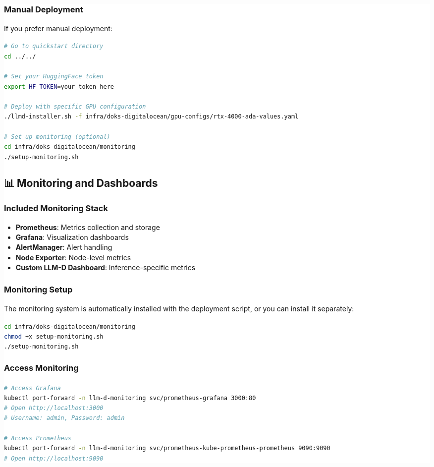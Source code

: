 ### Manual Deployment

If you prefer manual deployment:

```bash
# Go to quickstart directory
cd ../../

# Set your HuggingFace token
export HF_TOKEN=your_token_here

# Deploy with specific GPU configuration
./llmd-installer.sh -f infra/doks-digitalocean/gpu-configs/rtx-4000-ada-values.yaml

# Set up monitoring (optional)
cd infra/doks-digitalocean/monitoring
./setup-monitoring.sh
```

## 📊 Monitoring and Dashboards

### Included Monitoring Stack

- **Prometheus**: Metrics collection and storage
- **Grafana**: Visualization dashboards
- **AlertManager**: Alert handling
- **Node Exporter**: Node-level metrics
- **Custom LLM-D Dashboard**: Inference-specific metrics

### Monitoring Setup

The monitoring system is automatically installed with the deployment script, or you can install it separately:

```bash
cd infra/doks-digitalocean/monitoring
chmod +x setup-monitoring.sh
./setup-monitoring.sh
```

### Access Monitoring

```bash
# Access Grafana
kubectl port-forward -n llm-d-monitoring svc/prometheus-grafana 3000:80
# Open http://localhost:3000
# Username: admin, Password: admin

# Access Prometheus
kubectl port-forward -n llm-d-monitoring svc/prometheus-kube-prometheus-prometheus 9090:9090
# Open http://localhost:9090
```
